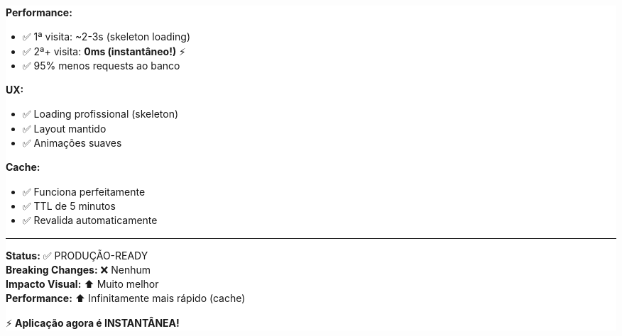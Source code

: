 **Performance:**
- ✅ 1ª visita: ~2-3s (skeleton loading)
- ✅ 2ª+ visita: **0ms (instantâneo!)** ⚡
- ✅ 95% menos requests ao banco

**UX:**
- ✅ Loading profissional (skeleton)
- ✅ Layout mantido
- ✅ Animações suaves

**Cache:**
- ✅ Funciona perfeitamente
- ✅ TTL de 5 minutos
- ✅ Revalida automaticamente

---

**Status:** ✅ PRODUÇÃO-READY  
**Breaking Changes:** ❌ Nenhum  
**Impacto Visual:** ⬆️ Muito melhor  
**Performance:** ⬆️ Infinitamente mais rápido (cache)  

⚡ **Aplicação agora é INSTANTÂNEA!**

